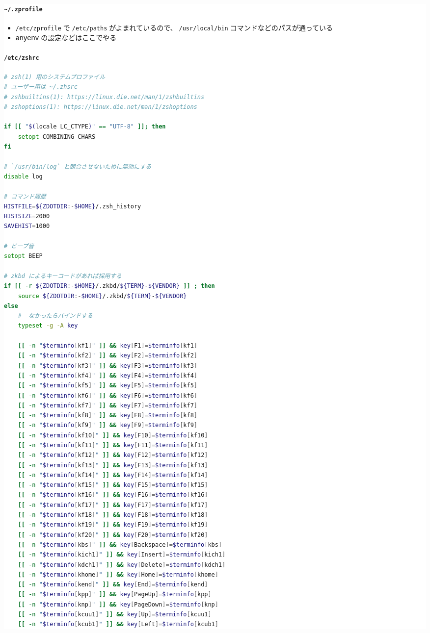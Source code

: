 #### `~/.zprofile`

- `/etc/zprofile` で `/etc/paths` がよまれているので、 `/usr/local/bin` コマンドなどのパスが通っている
- anyenv の設定などはここでやる

#### `/etc/zshrc`

~~~zsh
# zsh(1) 用のシステムプロファイル
# ユーザー用は ~/.zhsrc
# zshbuiltins(1): https://linux.die.net/man/1/zshbuiltins
# zshoptions(1): https://linux.die.net/man/1/zshoptions

if [[ "$(locale LC_CTYPE)" == "UTF-8" ]]; then
    setopt COMBINING_CHARS
fi

# `/usr/bin/log` と競合させないために無効にする
disable log

# コマンド履歴
HISTFILE=${ZDOTDIR:-$HOME}/.zsh_history
HISTSIZE=2000
SAVEHIST=1000

# ビープ音
setopt BEEP

# zkbd によるキーコードがあれば採用する
if [[ -r ${ZDOTDIR:-$HOME}/.zkbd/${TERM}-${VENDOR} ]] ; then
    source ${ZDOTDIR:-$HOME}/.zkbd/${TERM}-${VENDOR}
else
    #  なかったらバインドする
    typeset -g -A key

    [[ -n "$terminfo[kf1]" ]] && key[F1]=$terminfo[kf1]
    [[ -n "$terminfo[kf2]" ]] && key[F2]=$terminfo[kf2]
    [[ -n "$terminfo[kf3]" ]] && key[F3]=$terminfo[kf3]
    [[ -n "$terminfo[kf4]" ]] && key[F4]=$terminfo[kf4]
    [[ -n "$terminfo[kf5]" ]] && key[F5]=$terminfo[kf5]
    [[ -n "$terminfo[kf6]" ]] && key[F6]=$terminfo[kf6]
    [[ -n "$terminfo[kf7]" ]] && key[F7]=$terminfo[kf7]
    [[ -n "$terminfo[kf8]" ]] && key[F8]=$terminfo[kf8]
    [[ -n "$terminfo[kf9]" ]] && key[F9]=$terminfo[kf9]
    [[ -n "$terminfo[kf10]" ]] && key[F10]=$terminfo[kf10]
    [[ -n "$terminfo[kf11]" ]] && key[F11]=$terminfo[kf11]
    [[ -n "$terminfo[kf12]" ]] && key[F12]=$terminfo[kf12]
    [[ -n "$terminfo[kf13]" ]] && key[F13]=$terminfo[kf13]
    [[ -n "$terminfo[kf14]" ]] && key[F14]=$terminfo[kf14]
    [[ -n "$terminfo[kf15]" ]] && key[F15]=$terminfo[kf15]
    [[ -n "$terminfo[kf16]" ]] && key[F16]=$terminfo[kf16]
    [[ -n "$terminfo[kf17]" ]] && key[F17]=$terminfo[kf17]
    [[ -n "$terminfo[kf18]" ]] && key[F18]=$terminfo[kf18]
    [[ -n "$terminfo[kf19]" ]] && key[F19]=$terminfo[kf19]
    [[ -n "$terminfo[kf20]" ]] && key[F20]=$terminfo[kf20]
    [[ -n "$terminfo[kbs]" ]] && key[Backspace]=$terminfo[kbs]
    [[ -n "$terminfo[kich1]" ]] && key[Insert]=$terminfo[kich1]
    [[ -n "$terminfo[kdch1]" ]] && key[Delete]=$terminfo[kdch1]
    [[ -n "$terminfo[khome]" ]] && key[Home]=$terminfo[khome]
    [[ -n "$terminfo[kend]" ]] && key[End]=$terminfo[kend]
    [[ -n "$terminfo[kpp]" ]] && key[PageUp]=$terminfo[kpp]
    [[ -n "$terminfo[knp]" ]] && key[PageDown]=$terminfo[knp]
    [[ -n "$terminfo[kcuu1]" ]] && key[Up]=$terminfo[kcuu1]
    [[ -n "$terminfo[kcub1]" ]] && key[Left]=$terminfo[kcub1]
~~~